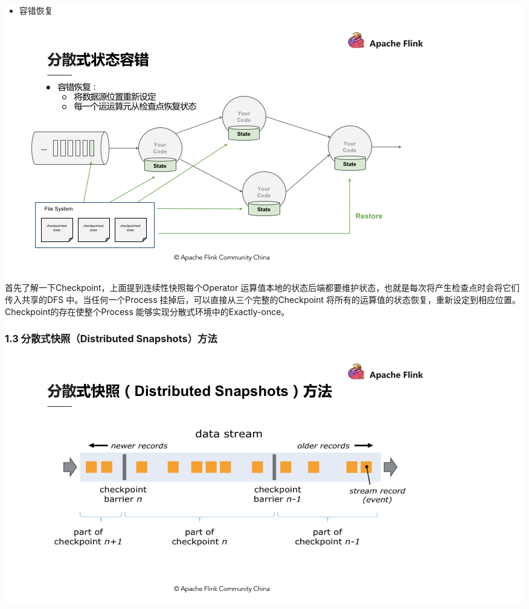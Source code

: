 - 容错恢复

![](../../assets/images/Flink/attachments/Apache%20Flink%20零基础入门（1+2）：基础概念解析_image_10.png)

首先了解一下Checkpoint，上面提到连续性快照每个Operator 运算值本地的状态后端都要维护状态，也就是每次将产生检查点时会将它们传入共享的DFS 中。当任何一个Process 挂掉后，可以直接从三个完整的Checkpoint 将所有的运算值的状态恢复，重新设定到相应位置。Checkpoint的存在使整个Process 能够实现分散式环境中的Exactly-once。

### 1.3 分散式快照（Distributed Snapshots）方法

![](../../assets/images/Flink/attachments/Apache%20Flink%20零基础入门（1+2）：基础概念解析_image_11.png)
